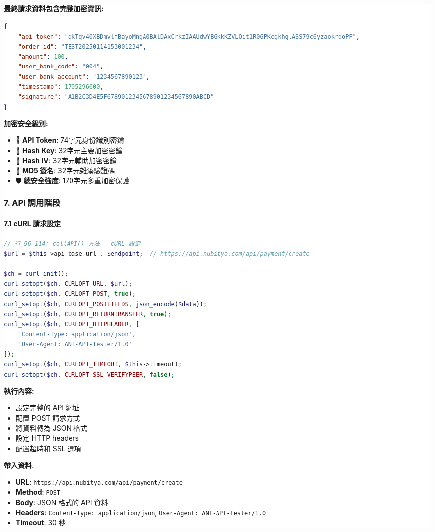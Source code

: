 **最終請求資料包含完整加密資訊:**
```json
{
    "api_token": "dkTqv40XBDmvlfBayoMngA0BAlDAxCrkzIAAUdwYB6kkKZVLOit1R06PKcgkhglASS79c6yzaokrdoPP",
    "order_id": "TEST20250114153001234",
    "amount": 100,
    "user_bank_code": "004",
    "user_bank_account": "1234567890123",
    "timestamp": 1705296600,
    "signature": "A1B2C3D4E5F6789012345678901234567890ABCD"
}
```

**加密安全級別:**
- 🔐 **API Token**: 74字元身份識別密鑰
- 🔐 **Hash Key**: 32字元主要加密密鑰
- 🔐 **Hash IV**: 32字元輔助加密密鑰
- 🔐 **MD5 簽名**: 32字元雜湊驗證碼
- 🛡️ **總安全強度**: 170字元多重加密保護

### 7. API 調用階段

#### 7.1 cURL 請求設定
```php
// 行 96-114: callAPI() 方法 - cURL 設定
$url = $this->api_base_url . $endpoint;  // https://api.nubitya.com/api/payment/create

$ch = curl_init();
curl_setopt($ch, CURLOPT_URL, $url);
curl_setopt($ch, CURLOPT_POST, true);
curl_setopt($ch, CURLOPT_POSTFIELDS, json_encode($data));
curl_setopt($ch, CURLOPT_RETURNTRANSFER, true);
curl_setopt($ch, CURLOPT_HTTPHEADER, [
    'Content-Type: application/json',
    'User-Agent: ANT-API-Tester/1.0'
]);
curl_setopt($ch, CURLOPT_TIMEOUT, $this->timeout);
curl_setopt($ch, CURLOPT_SSL_VERIFYPEER, false);
```

**執行內容:**
- 設定完整的 API 網址
- 配置 POST 請求方式
- 將資料轉為 JSON 格式
- 設定 HTTP headers
- 配置超時和 SSL 選項

**帶入資料:**
- **URL**: `https://api.nubitya.com/api/payment/create`
- **Method**: `POST`
- **Body**: JSON 格式的 API 資料
- **Headers**: `Content-Type: application/json`, `User-Agent: ANT-API-Tester/1.0`
- **Timeout**: 30 秒
